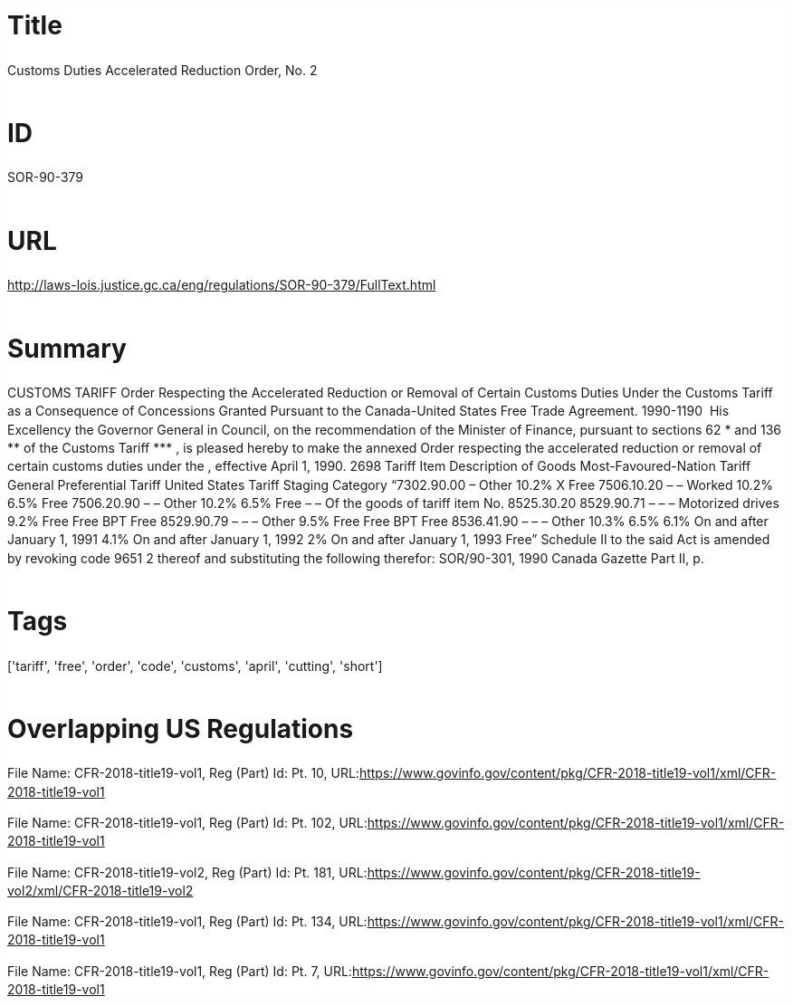 # Title
Customs Duties Accelerated Reduction Order, No. 2


# ID
SOR-90-379

# URL
http://laws-lois.justice.gc.ca/eng/regulations/SOR-90-379/FullText.html


# Summary
CUSTOMS TARIFF Order Respecting the Accelerated Reduction or Removal of Certain Customs Duties Under the Customs Tariff as a Consequence of Concessions Granted Pursuant to the Canada-United States Free Trade Agreement.
1990-1190  His Excellency the Governor General in Council, on the recommendation of the Minister of Finance, pursuant to sections 62 *  and 136 **  of the  Customs Tariff *** , is pleased hereby to make the annexed  Order respecting the accelerated reduction or removal of certain customs duties under the  , effective April 1, 1990.
2698 Tariff Item Description of Goods Most-Favoured-Nation Tariff General Preferential Tariff United States Tariff Staging Category “7302.90.00 – Other 10.2% X Free 7506.10.20 – – Worked 10.2% 6.5% Free 7506.20.90 – – Other 10.2% 6.5% Free – – Of the goods of tariff item No. 8525.30.20 8529.90.71 – – – Motorized drives 9.2% Free Free BPT Free 8529.90.79 – – – Other 9.5% Free Free BPT Free 8536.41.90 – – – Other 10.3% 6.5% 6.1% On and after January 1, 1991 4.1% On and after January 1, 1992 2% On and after January 1, 1993 Free” Schedule II to the said Act is amended by revoking code 9651 2  thereof and substituting the following therefor: SOR/90-301, 1990  Canada Gazette  Part II, p.


# Tags
['tariff', 'free', 'order', 'code', 'customs', 'april', 'cutting', 'short']


# Overlapping US Regulations
File Name: CFR-2018-title19-vol1, Reg (Part) Id: Pt. 10, URL:https://www.govinfo.gov/content/pkg/CFR-2018-title19-vol1/xml/CFR-2018-title19-vol1

File Name: CFR-2018-title19-vol1, Reg (Part) Id: Pt. 102, URL:https://www.govinfo.gov/content/pkg/CFR-2018-title19-vol1/xml/CFR-2018-title19-vol1

File Name: CFR-2018-title19-vol2, Reg (Part) Id: Pt. 181, URL:https://www.govinfo.gov/content/pkg/CFR-2018-title19-vol2/xml/CFR-2018-title19-vol2

File Name: CFR-2018-title19-vol1, Reg (Part) Id: Pt. 134, URL:https://www.govinfo.gov/content/pkg/CFR-2018-title19-vol1/xml/CFR-2018-title19-vol1

File Name: CFR-2018-title19-vol1, Reg (Part) Id: Pt. 7, URL:https://www.govinfo.gov/content/pkg/CFR-2018-title19-vol1/xml/CFR-2018-title19-vol1
